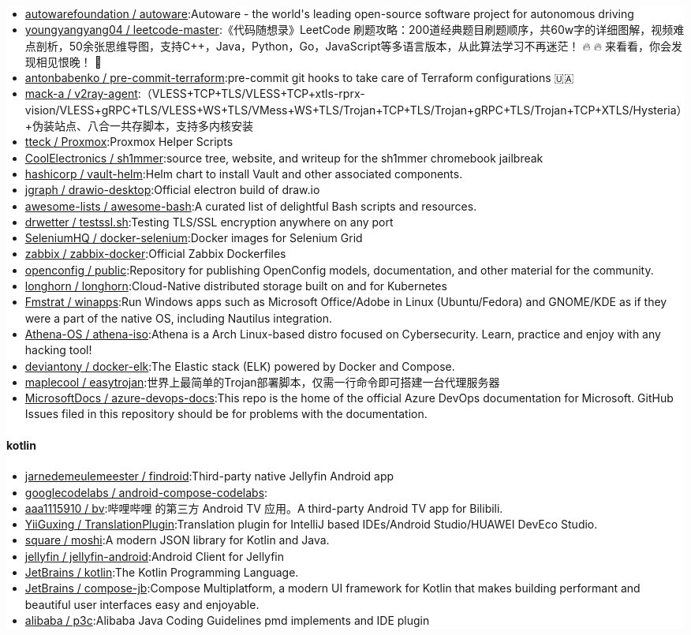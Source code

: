 * [autowarefoundation / autoware](https://github.com/autowarefoundation/autoware):Autoware - the world's leading open-source software project for autonomous driving
* [youngyangyang04 / leetcode-master](https://github.com/youngyangyang04/leetcode-master):《代码随想录》LeetCode 刷题攻略：200道经典题目刷题顺序，共60w字的详细图解，视频难点剖析，50余张思维导图，支持C++，Java，Python，Go，JavaScript等多语言版本，从此算法学习不再迷茫！
🔥
🔥
来看看，你会发现相见恨晚！
🚀
* [antonbabenko / pre-commit-terraform](https://github.com/antonbabenko/pre-commit-terraform):pre-commit git hooks to take care of Terraform configurations
🇺🇦
* [mack-a / v2ray-agent](https://github.com/mack-a/v2ray-agent):（VLESS+TCP+TLS/VLESS+TCP+xtls-rprx-vision/VLESS+gRPC+TLS/VLESS+WS+TLS/VMess+WS+TLS/Trojan+TCP+TLS/Trojan+gRPC+TLS/Trojan+TCP+XTLS/Hysteria）+伪装站点、八合一共存脚本，支持多内核安装
* [tteck / Proxmox](https://github.com/tteck/Proxmox):Proxmox Helper Scripts
* [CoolElectronics / sh1mmer](https://github.com/CoolElectronics/sh1mmer):source tree, website, and writeup for the sh1mmer chromebook jailbreak
* [hashicorp / vault-helm](https://github.com/hashicorp/vault-helm):Helm chart to install Vault and other associated components.
* [jgraph / drawio-desktop](https://github.com/jgraph/drawio-desktop):Official electron build of draw.io
* [awesome-lists / awesome-bash](https://github.com/awesome-lists/awesome-bash):A curated list of delightful Bash scripts and resources.
* [drwetter / testssl.sh](https://github.com/drwetter/testssl.sh):Testing TLS/SSL encryption anywhere on any port
* [SeleniumHQ / docker-selenium](https://github.com/SeleniumHQ/docker-selenium):Docker images for Selenium Grid
* [zabbix / zabbix-docker](https://github.com/zabbix/zabbix-docker):Official Zabbix Dockerfiles
* [openconfig / public](https://github.com/openconfig/public):Repository for publishing OpenConfig models, documentation, and other material for the community.
* [longhorn / longhorn](https://github.com/longhorn/longhorn):Cloud-Native distributed storage built on and for Kubernetes
* [Fmstrat / winapps](https://github.com/Fmstrat/winapps):Run Windows apps such as Microsoft Office/Adobe in Linux (Ubuntu/Fedora) and GNOME/KDE as if they were a part of the native OS, including Nautilus integration.
* [Athena-OS / athena-iso](https://github.com/Athena-OS/athena-iso):Athena is a Arch Linux-based distro focused on Cybersecurity. Learn, practice and enjoy with any hacking tool!
* [deviantony / docker-elk](https://github.com/deviantony/docker-elk):The Elastic stack (ELK) powered by Docker and Compose.
* [maplecool / easytrojan](https://github.com/maplecool/easytrojan):世界上最简单的Trojan部署脚本，仅需一行命令即可搭建一台代理服务器
* [MicrosoftDocs / azure-devops-docs](https://github.com/MicrosoftDocs/azure-devops-docs):This repo is the home of the official Azure DevOps documentation for Microsoft. GitHub Issues filed in this repository should be for problems with the documentation.

#### kotlin
* [jarnedemeulemeester / findroid](https://github.com/jarnedemeulemeester/findroid):Third-party native Jellyfin Android app
* [googlecodelabs / android-compose-codelabs](https://github.com/googlecodelabs/android-compose-codelabs):
* [aaa1115910 / bv](https://github.com/aaa1115910/bv):哔哩哔哩 的第三方 Android TV 应用。A third-party Android TV app for Bilibili.
* [YiiGuxing / TranslationPlugin](https://github.com/YiiGuxing/TranslationPlugin):Translation plugin for IntelliJ based IDEs/Android Studio/HUAWEI DevEco Studio.
* [square / moshi](https://github.com/square/moshi):A modern JSON library for Kotlin and Java.
* [jellyfin / jellyfin-android](https://github.com/jellyfin/jellyfin-android):Android Client for Jellyfin
* [JetBrains / kotlin](https://github.com/JetBrains/kotlin):The Kotlin Programming Language.
* [JetBrains / compose-jb](https://github.com/JetBrains/compose-jb):Compose Multiplatform, a modern UI framework for Kotlin that makes building performant and beautiful user interfaces easy and enjoyable.
* [alibaba / p3c](https://github.com/alibaba/p3c):Alibaba Java Coding Guidelines pmd implements and IDE plugin